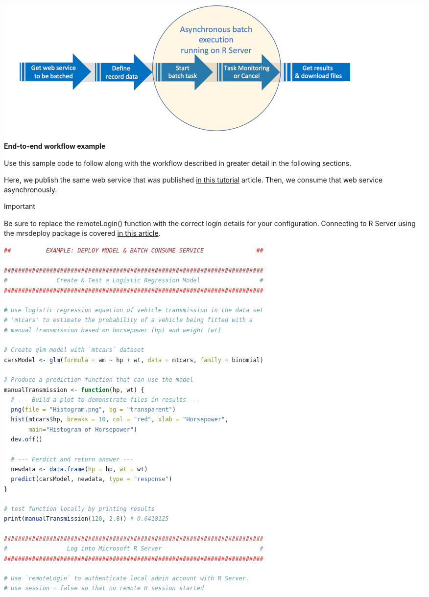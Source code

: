 ![Batch execution](./media/how-to-consume-web-service-asynchronously-batch/data-scientist-batch.png) 

<a name="try-batch"></a>

**End-to-end workflow example**

Use this sample code to follow along with the workflow described in greater detail in the following sections. 

Here, we publish the same web service that was published [in this tutorial](concept-operationalize-deploy-consume.md) article. Then, we consume that web service asynchronously. 

>[!IMPORTANT]
>Be sure to replace the remoteLogin() function with the correct login details for your configuration. Connecting to R Server using the mrsdeploy package is covered [in this article](how-to-connect-log-in-with-mrsdeploy.md).

```R
##          EXAMPLE: DEPLOY MODEL & BATCH CONSUME SERVICE               ##

##########################################################################
#              Create & Test a Logistic Regression Model                 #
##########################################################################

# Use logistic regression equation of vehicle transmission in the data set 
# 'mtcars' to estimate the probability of a vehicle being fitted with a 
# manual transmission based on horsepower (hp) and weight (wt)

# Create glm model with `mtcars` dataset
carsModel <- glm(formula = am ~ hp + wt, data = mtcars, family = binomial)

# Produce a prediction function that can use the model
manualTransmission <- function(hp, wt) {
  # --- Build a plot to demonstrate files in results ---
  png(file = "Histogram.png", bg = "transparent")
  hist(mtcars$hp, breaks = 10, col = "red", xlab = "Horsepower",
       main="Histogram of Horsepower")
  dev.off()
  
  # --- Perdict and return answer ---
  newdata <- data.frame(hp = hp, wt = wt)
  predict(carsModel, newdata, type = "response")
}

# test function locally by printing results
print(manualTransmission(120, 2.8)) # 0.6418125

##########################################################################
#                 Log into Microsoft R Server                            #
##########################################################################

# Use `remoteLogin` to authenticate local admin account with R Server. 
# Use session = false so that no remote R session started
```